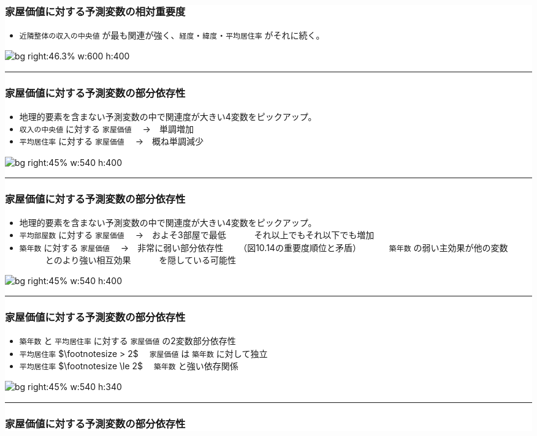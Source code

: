 
### 家屋価値に対する予測変数の相対重要度

- `近隣整体の収入の中央値` が最も関連が強く、`経度`・`緯度`・`平均居住率` がそれに続く。



![bg right:46.3% w:600 h:400](相対的重要度.png)

---

### 家屋価値に対する予測変数の部分依存性

- 地理的要素を含まない予測変数の中で関連度が大きい4変数をピックアップ。
- `収入の中央値` に対する `家屋価値` 
　→　単調増加
- `平均居住率` に対する `家屋価値`
　→　概ね単調減少


![bg right:45% w:540 h:400](部分依存図.png)

---
### 家屋価値に対する予測変数の部分依存性

- 地理的要素を含まない予測変数の中で関連度が大きい4変数をピックアップ。
- `平均部屋数` に対する `家屋価値` 
　→　およそ3部屋で最低
　　　それ以上でもそれ以下でも増加
- `築年数` に対する `家屋価値`
　→　非常に弱い部分依存性
　　（図10.14の重要度順位と矛盾）
　　　`築年数` の弱い主効果が他の変数
　　　とのより強い相互効果
　　　を隠している可能性


![bg right:45% w:540 h:400](部分依存図.png)

---
### 家屋価値に対する予測変数の部分依存性

- `築年数` と `平均居住率` に対する 
`家屋価値` の2変数部分依存性
- `平均居住率` $\footnotesize > 2$
　`家屋価値` は `築年数` に対して独立
-  `平均居住率` $\footnotesize \le 2$
　`築年数` と強い依存関係


![bg right:45% w:540 h:340](../部分依存図2.png)

---
### 家屋価値に対する予測変数の部分依存性
